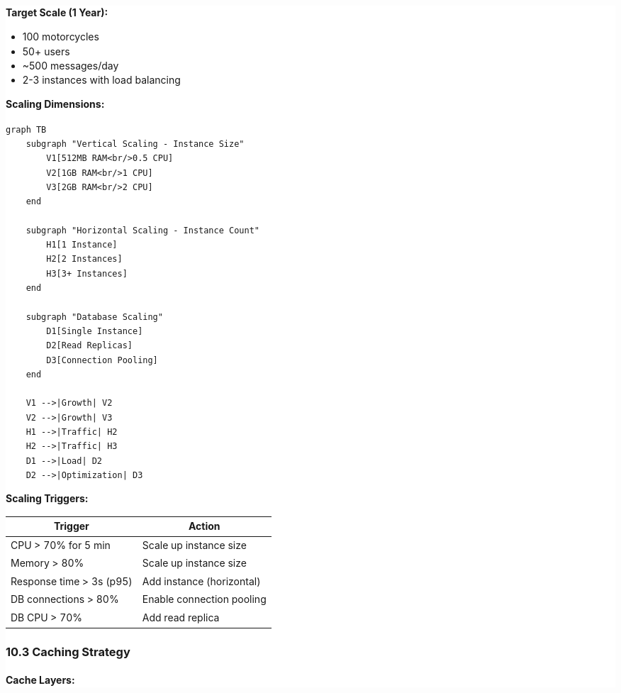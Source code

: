 **Target Scale (1 Year):**
- 100 motorcycles
- 50+ users
- ~500 messages/day
- 2-3 instances with load balancing

**Scaling Dimensions:**

```mermaid
graph TB
    subgraph "Vertical Scaling - Instance Size"
        V1[512MB RAM<br/>0.5 CPU]
        V2[1GB RAM<br/>1 CPU]
        V3[2GB RAM<br/>2 CPU]
    end
    
    subgraph "Horizontal Scaling - Instance Count"
        H1[1 Instance]
        H2[2 Instances]
        H3[3+ Instances]
    end
    
    subgraph "Database Scaling"
        D1[Single Instance]
        D2[Read Replicas]
        D3[Connection Pooling]
    end
    
    V1 -->|Growth| V2
    V2 -->|Growth| V3
    H1 -->|Traffic| H2
    H2 -->|Traffic| H3
    D1 -->|Load| D2
    D2 -->|Optimization| D3
```

**Scaling Triggers:**

| Trigger | Action |
|---------|--------|
| CPU > 70% for 5 min | Scale up instance size |
| Memory > 80% | Scale up instance size |
| Response time > 3s (p95) | Add instance (horizontal) |
| DB connections > 80% | Enable connection pooling |
| DB CPU > 70% | Add read replica |

### 10.3 Caching Strategy

**Cache Layers:**


  [UserRole.ADMIN]: [
  [UserRole.COURIER]: [